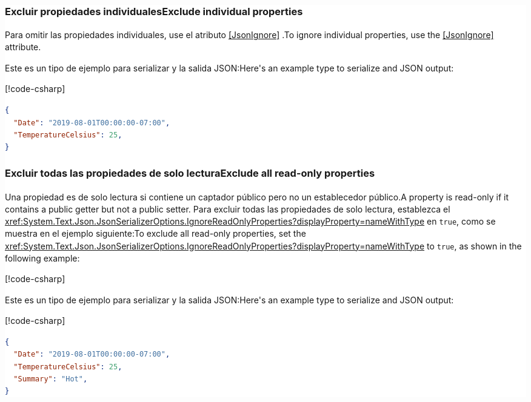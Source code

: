 ### <a name="exclude-individual-properties"></a><span data-ttu-id="db6f2-225">Excluir propiedades individuales</span><span class="sxs-lookup"><span data-stu-id="db6f2-225">Exclude individual properties</span></span>

<span data-ttu-id="db6f2-226">Para omitir las propiedades individuales, use el atributo [[JsonIgnore]](xref:System.Text.Json.Serialization.JsonIgnoreAttribute) .</span><span class="sxs-lookup"><span data-stu-id="db6f2-226">To ignore individual properties, use the [[JsonIgnore]](xref:System.Text.Json.Serialization.JsonIgnoreAttribute) attribute.</span></span>

<span data-ttu-id="db6f2-227">Este es un tipo de ejemplo para serializar y la salida JSON:</span><span class="sxs-lookup"><span data-stu-id="db6f2-227">Here's an example type to serialize and JSON output:</span></span>

[!code-csharp[](~/samples/snippets/core/system-text-json/csharp/WeatherForecast.cs?name=SnippetWFWithIgnoreAttribute)]

```json
{
  "Date": "2019-08-01T00:00:00-07:00",
  "TemperatureCelsius": 25,
}
```

### <a name="exclude-all-read-only-properties"></a><span data-ttu-id="db6f2-228">Excluir todas las propiedades de solo lectura</span><span class="sxs-lookup"><span data-stu-id="db6f2-228">Exclude all read-only properties</span></span>

<span data-ttu-id="db6f2-229">Una propiedad es de solo lectura si contiene un captador público pero no un establecedor público.</span><span class="sxs-lookup"><span data-stu-id="db6f2-229">A property is read-only if it contains a public getter but not a public setter.</span></span> <span data-ttu-id="db6f2-230">Para excluir todas las propiedades de solo lectura, establezca el <xref:System.Text.Json.JsonSerializerOptions.IgnoreReadOnlyProperties?displayProperty=nameWithType> en `true`, como se muestra en el ejemplo siguiente:</span><span class="sxs-lookup"><span data-stu-id="db6f2-230">To exclude all read-only properties, set the <xref:System.Text.Json.JsonSerializerOptions.IgnoreReadOnlyProperties?displayProperty=nameWithType> to `true`, as shown in the following example:</span></span>

[!code-csharp[](~/samples/snippets/core/system-text-json/csharp/SerializeExcludeReadOnlyProperties.cs?name=SnippetSerialize)]

<span data-ttu-id="db6f2-231">Este es un tipo de ejemplo para serializar y la salida JSON:</span><span class="sxs-lookup"><span data-stu-id="db6f2-231">Here's an example type to serialize and JSON output:</span></span>

[!code-csharp[](~/samples/snippets/core/system-text-json/csharp/WeatherForecast.cs?name=SnippetWFWithROProperty)]

```json
{
  "Date": "2019-08-01T00:00:00-07:00",
  "TemperatureCelsius": 25,
  "Summary": "Hot",
}
```
